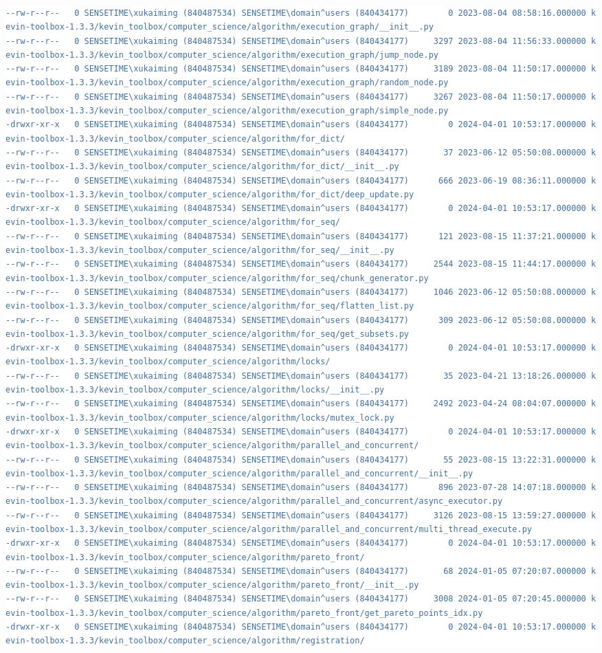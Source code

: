 ```diff
--rw-r--r--   0 SENSETIME\xukaiming (840487534) SENSETIME\domain^users (840434177)        0 2023-08-04 08:58:16.000000 kevin-toolbox-1.3.3/kevin_toolbox/computer_science/algorithm/execution_graph/__init__.py
--rw-r--r--   0 SENSETIME\xukaiming (840487534) SENSETIME\domain^users (840434177)     3297 2023-08-04 11:56:33.000000 kevin-toolbox-1.3.3/kevin_toolbox/computer_science/algorithm/execution_graph/jump_node.py
--rw-r--r--   0 SENSETIME\xukaiming (840487534) SENSETIME\domain^users (840434177)     3189 2023-08-04 11:50:17.000000 kevin-toolbox-1.3.3/kevin_toolbox/computer_science/algorithm/execution_graph/random_node.py
--rw-r--r--   0 SENSETIME\xukaiming (840487534) SENSETIME\domain^users (840434177)     3267 2023-08-04 11:50:17.000000 kevin-toolbox-1.3.3/kevin_toolbox/computer_science/algorithm/execution_graph/simple_node.py
-drwxr-xr-x   0 SENSETIME\xukaiming (840487534) SENSETIME\domain^users (840434177)        0 2024-04-01 10:53:17.000000 kevin-toolbox-1.3.3/kevin_toolbox/computer_science/algorithm/for_dict/
--rw-r--r--   0 SENSETIME\xukaiming (840487534) SENSETIME\domain^users (840434177)       37 2023-06-12 05:50:08.000000 kevin-toolbox-1.3.3/kevin_toolbox/computer_science/algorithm/for_dict/__init__.py
--rw-r--r--   0 SENSETIME\xukaiming (840487534) SENSETIME\domain^users (840434177)      666 2023-06-19 08:36:11.000000 kevin-toolbox-1.3.3/kevin_toolbox/computer_science/algorithm/for_dict/deep_update.py
-drwxr-xr-x   0 SENSETIME\xukaiming (840487534) SENSETIME\domain^users (840434177)        0 2024-04-01 10:53:17.000000 kevin-toolbox-1.3.3/kevin_toolbox/computer_science/algorithm/for_seq/
--rw-r--r--   0 SENSETIME\xukaiming (840487534) SENSETIME\domain^users (840434177)      121 2023-08-15 11:37:21.000000 kevin-toolbox-1.3.3/kevin_toolbox/computer_science/algorithm/for_seq/__init__.py
--rw-r--r--   0 SENSETIME\xukaiming (840487534) SENSETIME\domain^users (840434177)     2544 2023-08-15 11:44:17.000000 kevin-toolbox-1.3.3/kevin_toolbox/computer_science/algorithm/for_seq/chunk_generator.py
--rw-r--r--   0 SENSETIME\xukaiming (840487534) SENSETIME\domain^users (840434177)     1046 2023-06-12 05:50:08.000000 kevin-toolbox-1.3.3/kevin_toolbox/computer_science/algorithm/for_seq/flatten_list.py
--rw-r--r--   0 SENSETIME\xukaiming (840487534) SENSETIME\domain^users (840434177)      309 2023-06-12 05:50:08.000000 kevin-toolbox-1.3.3/kevin_toolbox/computer_science/algorithm/for_seq/get_subsets.py
-drwxr-xr-x   0 SENSETIME\xukaiming (840487534) SENSETIME\domain^users (840434177)        0 2024-04-01 10:53:17.000000 kevin-toolbox-1.3.3/kevin_toolbox/computer_science/algorithm/locks/
--rw-r--r--   0 SENSETIME\xukaiming (840487534) SENSETIME\domain^users (840434177)       35 2023-04-21 13:18:26.000000 kevin-toolbox-1.3.3/kevin_toolbox/computer_science/algorithm/locks/__init__.py
--rw-r--r--   0 SENSETIME\xukaiming (840487534) SENSETIME\domain^users (840434177)     2492 2023-04-24 08:04:07.000000 kevin-toolbox-1.3.3/kevin_toolbox/computer_science/algorithm/locks/mutex_lock.py
-drwxr-xr-x   0 SENSETIME\xukaiming (840487534) SENSETIME\domain^users (840434177)        0 2024-04-01 10:53:17.000000 kevin-toolbox-1.3.3/kevin_toolbox/computer_science/algorithm/parallel_and_concurrent/
--rw-r--r--   0 SENSETIME\xukaiming (840487534) SENSETIME\domain^users (840434177)       55 2023-08-15 13:22:31.000000 kevin-toolbox-1.3.3/kevin_toolbox/computer_science/algorithm/parallel_and_concurrent/__init__.py
--rw-r--r--   0 SENSETIME\xukaiming (840487534) SENSETIME\domain^users (840434177)      896 2023-07-28 14:07:18.000000 kevin-toolbox-1.3.3/kevin_toolbox/computer_science/algorithm/parallel_and_concurrent/async_executor.py
--rw-r--r--   0 SENSETIME\xukaiming (840487534) SENSETIME\domain^users (840434177)     3126 2023-08-15 13:59:27.000000 kevin-toolbox-1.3.3/kevin_toolbox/computer_science/algorithm/parallel_and_concurrent/multi_thread_execute.py
-drwxr-xr-x   0 SENSETIME\xukaiming (840487534) SENSETIME\domain^users (840434177)        0 2024-04-01 10:53:17.000000 kevin-toolbox-1.3.3/kevin_toolbox/computer_science/algorithm/pareto_front/
--rw-r--r--   0 SENSETIME\xukaiming (840487534) SENSETIME\domain^users (840434177)       68 2024-01-05 07:20:07.000000 kevin-toolbox-1.3.3/kevin_toolbox/computer_science/algorithm/pareto_front/__init__.py
--rw-r--r--   0 SENSETIME\xukaiming (840487534) SENSETIME\domain^users (840434177)     3008 2024-01-05 07:20:45.000000 kevin-toolbox-1.3.3/kevin_toolbox/computer_science/algorithm/pareto_front/get_pareto_points_idx.py
-drwxr-xr-x   0 SENSETIME\xukaiming (840487534) SENSETIME\domain^users (840434177)        0 2024-04-01 10:53:17.000000 kevin-toolbox-1.3.3/kevin_toolbox/computer_science/algorithm/registration/
```